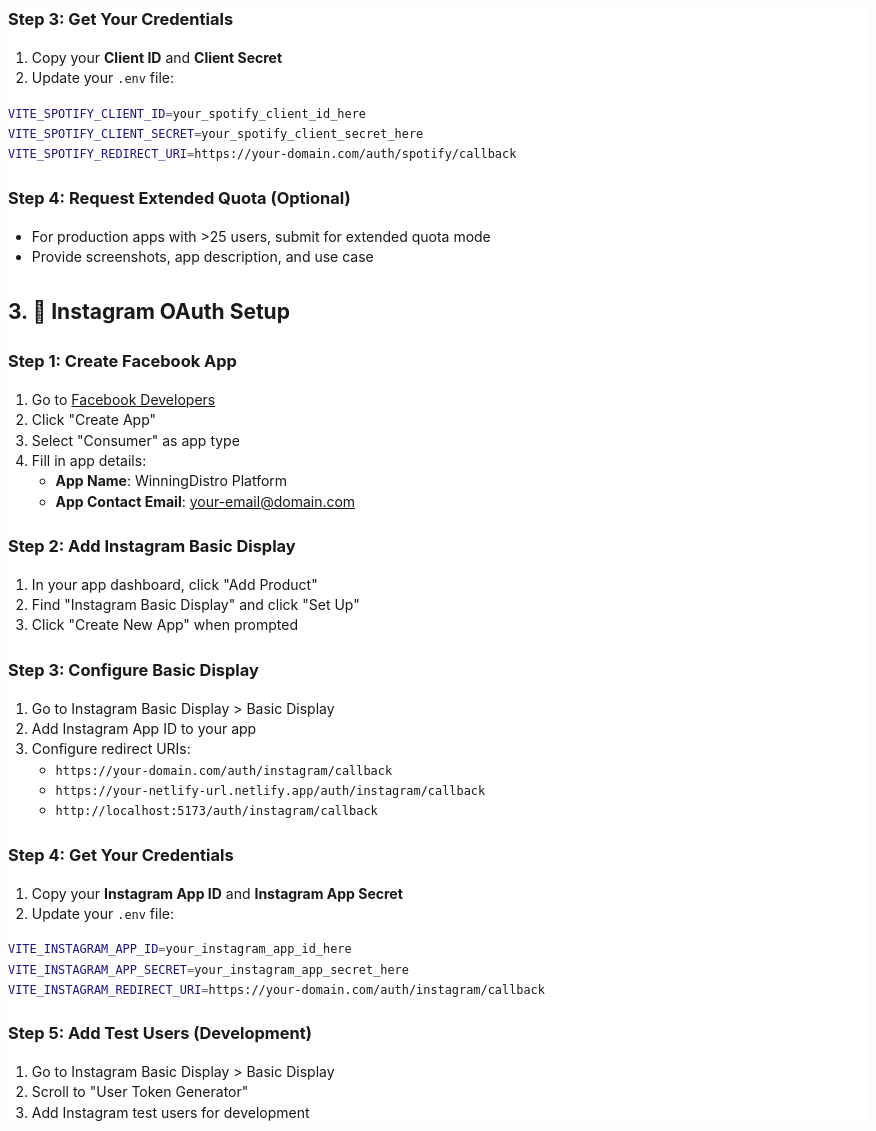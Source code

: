 ### Step 3: Get Your Credentials
1. Copy your **Client ID** and **Client Secret**
2. Update your `.env` file:
```bash
VITE_SPOTIFY_CLIENT_ID=your_spotify_client_id_here
VITE_SPOTIFY_CLIENT_SECRET=your_spotify_client_secret_here
VITE_SPOTIFY_REDIRECT_URI=https://your-domain.com/auth/spotify/callback
```

### Step 4: Request Extended Quota (Optional)
- For production apps with >25 users, submit for extended quota mode
- Provide screenshots, app description, and use case

## 3. 📸 Instagram OAuth Setup

### Step 1: Create Facebook App
1. Go to [Facebook Developers](https://developers.facebook.com/apps/)
2. Click "Create App"
3. Select "Consumer" as app type
4. Fill in app details:
   - **App Name**: WinningDistro Platform
   - **App Contact Email**: your-email@domain.com

### Step 2: Add Instagram Basic Display
1. In your app dashboard, click "Add Product"
2. Find "Instagram Basic Display" and click "Set Up"
3. Click "Create New App" when prompted

### Step 3: Configure Basic Display
1. Go to Instagram Basic Display > Basic Display
2. Add Instagram App ID to your app
3. Configure redirect URIs:
   - `https://your-domain.com/auth/instagram/callback`
   - `https://your-netlify-url.netlify.app/auth/instagram/callback`
   - `http://localhost:5173/auth/instagram/callback`

### Step 4: Get Your Credentials
1. Copy your **Instagram App ID** and **Instagram App Secret**
2. Update your `.env` file:
```bash
VITE_INSTAGRAM_APP_ID=your_instagram_app_id_here
VITE_INSTAGRAM_APP_SECRET=your_instagram_app_secret_here
VITE_INSTAGRAM_REDIRECT_URI=https://your-domain.com/auth/instagram/callback
```

### Step 5: Add Test Users (Development)
1. Go to Instagram Basic Display > Basic Display
2. Scroll to "User Token Generator"
3. Add Instagram test users for development
